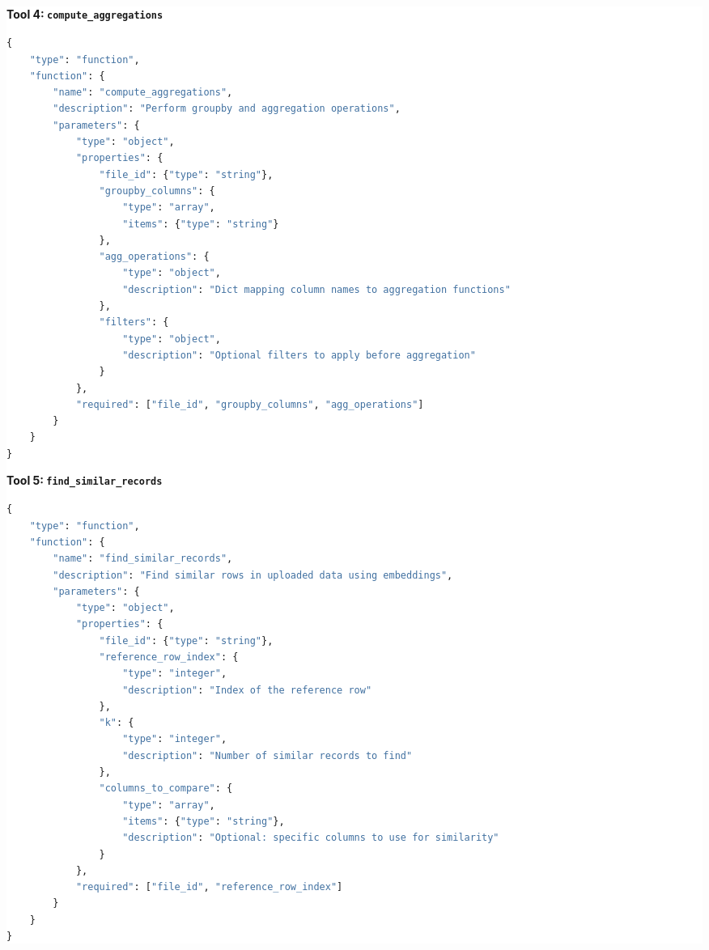 **Tool 4: `compute_aggregations`**
```python
{
    "type": "function",
    "function": {
        "name": "compute_aggregations",
        "description": "Perform groupby and aggregation operations",
        "parameters": {
            "type": "object",
            "properties": {
                "file_id": {"type": "string"},
                "groupby_columns": {
                    "type": "array",
                    "items": {"type": "string"}
                },
                "agg_operations": {
                    "type": "object",
                    "description": "Dict mapping column names to aggregation functions"
                },
                "filters": {
                    "type": "object",
                    "description": "Optional filters to apply before aggregation"
                }
            },
            "required": ["file_id", "groupby_columns", "agg_operations"]
        }
    }
}
```

**Tool 5: `find_similar_records`**
```python
{
    "type": "function",
    "function": {
        "name": "find_similar_records",
        "description": "Find similar rows in uploaded data using embeddings",
        "parameters": {
            "type": "object",
            "properties": {
                "file_id": {"type": "string"},
                "reference_row_index": {
                    "type": "integer",
                    "description": "Index of the reference row"
                },
                "k": {
                    "type": "integer",
                    "description": "Number of similar records to find"
                },
                "columns_to_compare": {
                    "type": "array",
                    "items": {"type": "string"},
                    "description": "Optional: specific columns to use for similarity"
                }
            },
            "required": ["file_id", "reference_row_index"]
        }
    }
}
```
